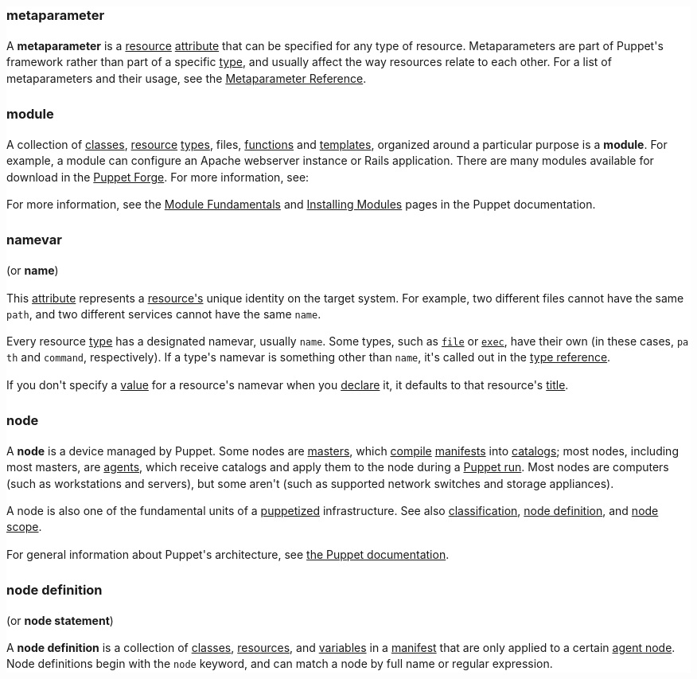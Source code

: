 ### metaparameter

A **metaparameter** is a [resource](#resource) [attribute](#attribute) that can be specified for any type of resource. Metaparameters are part of Puppet's framework rather than part of a specific [type](#type), and usually affect the way resources relate to each other. For a list of metaparameters and their usage, see the [Metaparameter Reference](/puppet/latest/reference/metaparameter.html).

### module

A collection of [classes](#class), [resource](#resource) [types](#type), files, [functions](#function) and [templates](#template), organized around a particular purpose is a **module**. For example, a module can configure an Apache webserver instance or Rails application. There are many modules available for download in the [Puppet Forge](https://forge.puppetlabs.com/). For more information, see:

For more information, see the [Module Fundamentals](/puppet/latest/reference/modules_fundamentals.html) and [Installing Modules](/puppet/latest/reference/modules_installing.html) pages in the Puppet documentation.

### namevar

(or **name**)

This [attribute](#attribute) represents a [resource's](#resource) unique identity on the target system. For example, two different files cannot have the same `path`, and two different services cannot have the same `name`.

Every resource [type](#type) has a designated namevar, usually `name`. Some types, such as [`file`](/puppet/latest/reference/type.html#file) or [`exec`](/puppet/latest/reference/type.html#exec), have their own (in these cases, `path` and `command`, respectively). If a type's namevar is something other than `name`, it's called out in the [type reference](/puppet/latest/reference/type.html).

If you don't specify a [value](#value) for a resource's namevar when you [declare](#declare) it, it defaults to that resource's [title](#title).

### node

A **node** is a device managed by Puppet. Some nodes are [masters](#master), which [compile](#compilation) [manifests](#manifest) into [catalogs](#catalog); most nodes, including most masters, are [agents](#agent), which receive catalogs and apply them to the node during a [Puppet run](#puppet-run). Most nodes are computers (such as workstations and servers), but some aren't (such as supported network switches and storage appliances).

A node is also one of the fundamental units of a [puppetized](#puppetize) infrastructure. See also [classification](#classify), [node definition](#node-definition), and [node scope](#node-scope).

For general information about Puppet's architecture, see [the Puppet documentation](/puppet/latest/reference/architecture.html).

### node definition

(or **node statement**)

A **node definition** is a collection of [classes](#class), [resources](#resource), and [variables](#variable) in a [manifest](#manifest) that are only applied to a certain [agent node](#agent). Node definitions begin with the `node` keyword, and can match a node by full name or regular expression.

